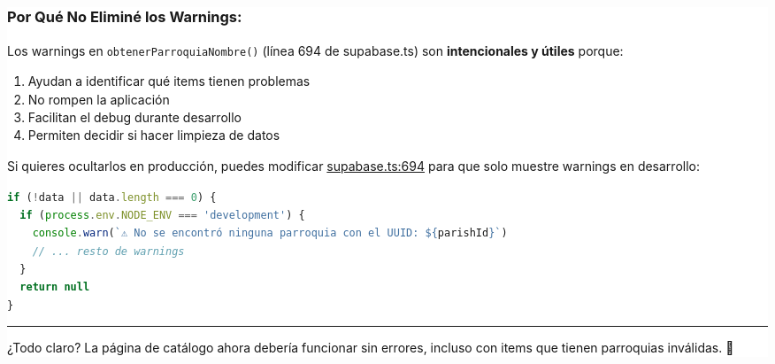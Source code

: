 ### Por Qué No Eliminé los Warnings:

Los warnings en `obtenerParroquiaNombre()` (línea 694 de supabase.ts) son **intencionales y útiles** porque:

1. Ayudan a identificar qué items tienen problemas
2. No rompen la aplicación
3. Facilitan el debug durante desarrollo
4. Permiten decidir si hacer limpieza de datos

Si quieres ocultarlos en producción, puedes modificar [supabase.ts:694](src/lib/supabase.ts:694) para que solo muestre warnings en desarrollo:

```typescript
if (!data || data.length === 0) {
  if (process.env.NODE_ENV === 'development') {
    console.warn(`⚠️ No se encontró ninguna parroquia con el UUID: ${parishId}`)
    // ... resto de warnings
  }
  return null
}
```

---

¿Todo claro? La página de catálogo ahora debería funcionar sin errores, incluso con items que tienen parroquias inválidas. 🎉
